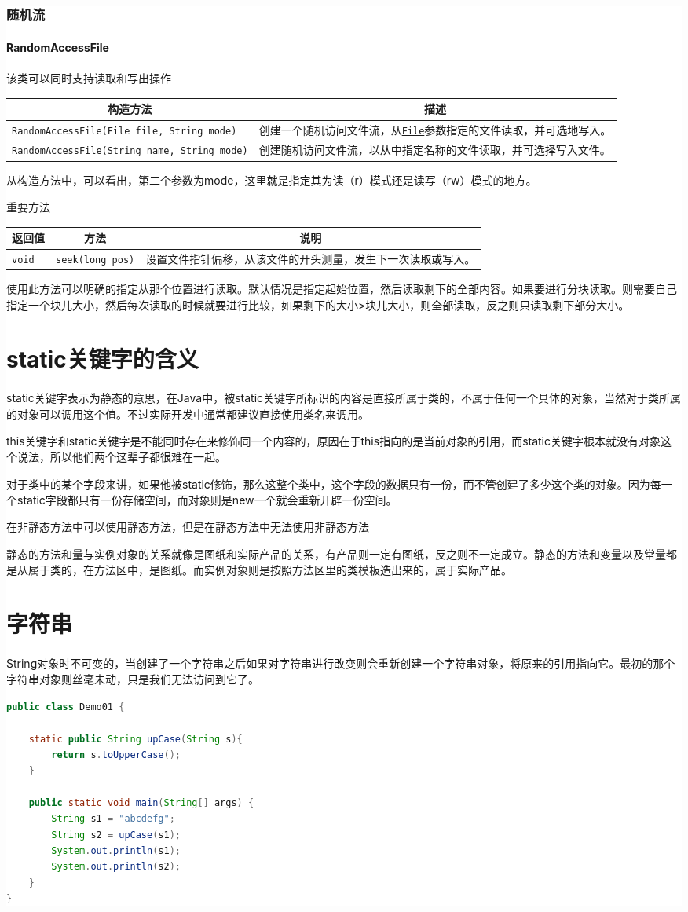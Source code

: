 ### 随机流

#### RandomAccessFile

该类可以同时支持读取和写出操作

| 构造方法                                      | 描述                                                         |
| --------------------------------------------- | ------------------------------------------------------------ |
| `RandomAccessFile(File file, String mode)`    | 创建一个随机访问文件流，从[`File`](../../java/io/File.html)参数指定的文件读取，并可选地写入。 |
| `RandomAccessFile(String name, String mode)` | 创建随机访问文件流，以从中指定名称的文件读取，并可选择写入文件。 |

从构造方法中，可以看出，第二个参数为mode，这里就是指定其为读（r）模式还是读写（rw）模式的地方。

重要方法

| 返回值 | 方法             | 说明                                                         |
| ------ | ---------------- | ------------------------------------------------------------ |
| `void` | `seek(long pos)` | 设置文件指针偏移，从该文件的开头测量，发生下一次读取或写入。 |

使用此方法可以明确的指定从那个位置进行读取。默认情况是指定起始位置，然后读取剩下的全部内容。如果要进行分块读取。则需要自己指定一个块儿大小，然后每次读取的时候就要进行比较，如果剩下的大小>块儿大小，则全部读取，反之则只读取剩下部分大小。

# static关键字的含义

static关键字表示为静态的意思，在Java中，被static关键字所标识的内容是直接所属于类的，不属于任何一个具体的对象，当然对于类所属的对象可以调用这个值。不过实际开发中通常都建议直接使用类名来调用。

this关键字和static关键字是不能同时存在来修饰同一个内容的，原因在于this指向的是当前对象的引用，而static关键字根本就没有对象这个说法，所以他们两个这辈子都很难在一起。

对于类中的某个字段来讲，如果他被static修饰，那么这整个类中，这个字段的数据只有一份，而不管创建了多少这个类的对象。因为每一个static字段都只有一份存储空间，而对象则是new一个就会重新开辟一份空间。

在非静态方法中可以使用静态方法，但是在静态方法中无法使用非静态方法

静态的方法和量与实例对象的关系就像是图纸和实际产品的关系，有产品则一定有图纸，反之则不一定成立。静态的方法和变量以及常量都是从属于类的，在方法区中，是图纸。而实例对象则是按照方法区里的类模板造出来的，属于实际产品。

# 字符串

String对象时不可变的，当创建了一个字符串之后如果对字符串进行改变则会重新创建一个字符串对象，将原来的引用指向它。最初的那个字符串对象则丝毫未动，只是我们无法访问到它了。

```java
public class Demo01 {

    static public String upCase(String s){
        return s.toUpperCase();
    }

    public static void main(String[] args) {
        String s1 = "abcdefg";
        String s2 = upCase(s1);
        System.out.println(s1);
        System.out.println(s2);
    }
}
```
